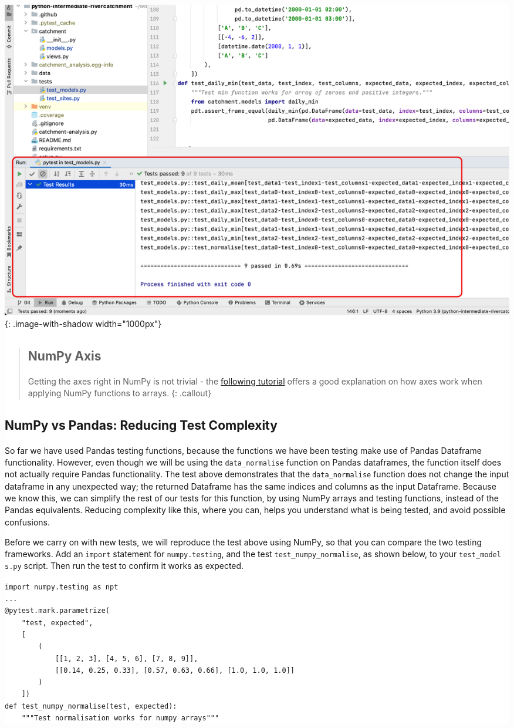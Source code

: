 ![All tests in PyCharm are successful](../fig/pytest-pycharm-all-tests-pass.png){: .image-with-shadow width="1000px"}

> ## NumPy Axis
> Getting the axes right in NumPy is not trivial - the [following tutorial](https://www.sharpsightlabs.com/blog/numpy-axes-explained/#:~:text=NumPy%20axes%20are%20the%20directions,along%20the%20rows%20and%20columns.
) offers a good explanation on how axes work when applying NumPy functions to arrays.
{: .callout}

## NumPy vs Pandas: Reducing Test Complexity

So far we have used Pandas testing functions, because the functions we have been testing
make use of Pandas Dataframe functionality. However, even though we will be using the 
`data_normalise` function on Pandas dataframes, the function itself does not actually 
require Pandas functionality. The test above demonstrates that the `data_normalise` 
function does not change the input dataframe in any unexpected way; the returned Dataframe 
has the same indices and columns as the input Dataframe. Because we know this, we can 
simplify the rest of our tests for this function, by using NumPy arrays and testing 
functions, instead of the Pandas equivalents. Reducing complexity like this, where you 
can, helps you understand what is being tested, and avoid possible confusions.

Before we carry on with new tests, we will reproduce the test above using NumPy, so that you can compare the two testing frameworks. Add an `import` statement for `numpy.testing`, and the test `test_numpy_normalise`, as shown below, to your `test_models.py` script. Then run the test to confirm it works as expected.
~~~
import numpy.testing as npt
...
@pytest.mark.parametrize(
    "test, expected",
    [
        (
            [[1, 2, 3], [4, 5, 6], [7, 8, 9]],
            [[0.14, 0.25, 0.33], [0.57, 0.63, 0.66], [1.0, 1.0, 1.0]]
        )
    ])
def test_numpy_normalise(test, expected):
    """Test normalisation works for numpy arrays"""
~~~